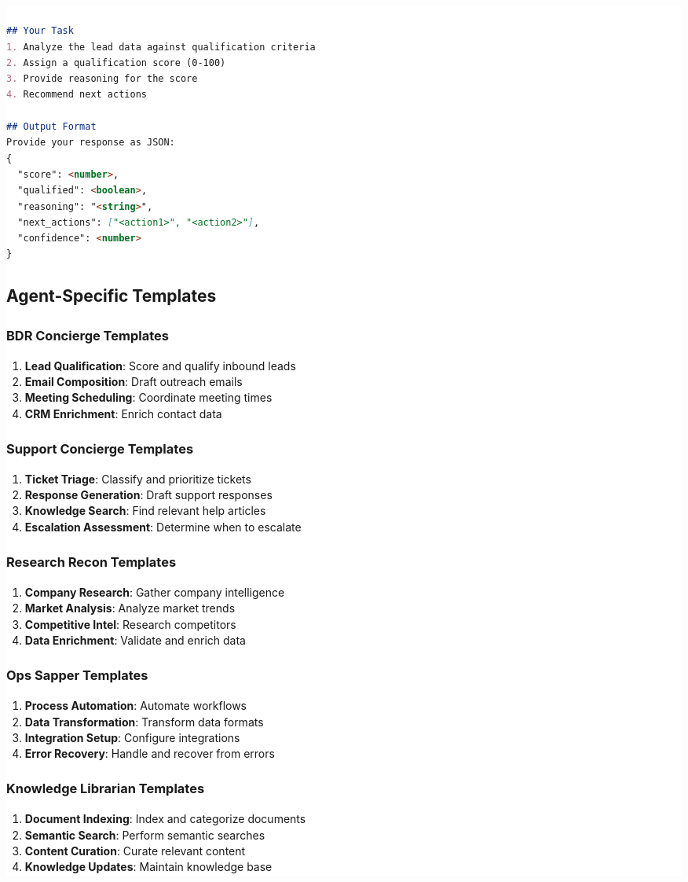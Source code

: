 ```markdown

## Your Task
1. Analyze the lead data against qualification criteria
2. Assign a qualification score (0-100)
3. Provide reasoning for the score
4. Recommend next actions

## Output Format
Provide your response as JSON:
{
  "score": <number>,
  "qualified": <boolean>,
  "reasoning": "<string>",
  "next_actions": ["<action1>", "<action2>"],
  "confidence": <number>
}
```

## Agent-Specific Templates

### BDR Concierge Templates

1. **Lead Qualification**: Score and qualify inbound leads
2. **Email Composition**: Draft outreach emails
3. **Meeting Scheduling**: Coordinate meeting times
4. **CRM Enrichment**: Enrich contact data

### Support Concierge Templates

1. **Ticket Triage**: Classify and prioritize tickets
2. **Response Generation**: Draft support responses
3. **Knowledge Search**: Find relevant help articles
4. **Escalation Assessment**: Determine when to escalate

### Research Recon Templates

1. **Company Research**: Gather company intelligence
2. **Market Analysis**: Analyze market trends
3. **Competitive Intel**: Research competitors
4. **Data Enrichment**: Validate and enrich data

### Ops Sapper Templates

1. **Process Automation**: Automate workflows
2. **Data Transformation**: Transform data formats
3. **Integration Setup**: Configure integrations
4. **Error Recovery**: Handle and recover from errors

### Knowledge Librarian Templates

1. **Document Indexing**: Index and categorize documents
2. **Semantic Search**: Perform semantic searches
3. **Content Curation**: Curate relevant content
4. **Knowledge Updates**: Maintain knowledge base
